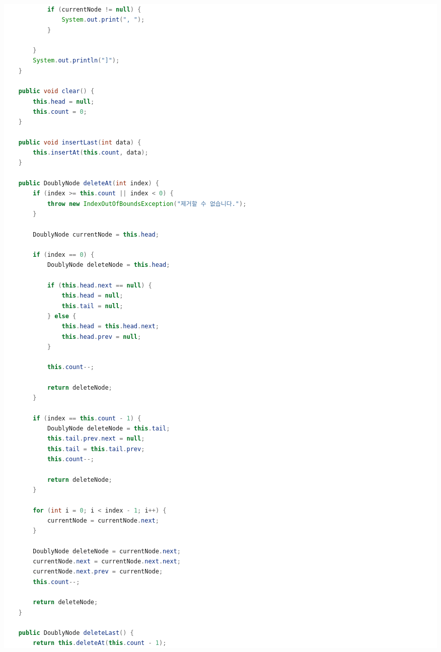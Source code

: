 ``` java
            if (currentNode != null) {
                System.out.print(", ");
            }

        }
        System.out.println("]");
    }

    public void clear() {
        this.head = null;
        this.count = 0;
    }

    public void insertLast(int data) {
        this.insertAt(this.count, data);
    }

    public DoublyNode deleteAt(int index) {
        if (index >= this.count || index < 0) {
            throw new IndexOutOfBoundsException("제거할 수 없습니다.");
        }

        DoublyNode currentNode = this.head;

        if (index == 0) {
            DoublyNode deleteNode = this.head;

            if (this.head.next == null) {
                this.head = null;
                this.tail = null;
            } else {
                this.head = this.head.next;
                this.head.prev = null;
            }

            this.count--;

            return deleteNode;
        }

        if (index == this.count - 1) {
            DoublyNode deleteNode = this.tail;
            this.tail.prev.next = null;
            this.tail = this.tail.prev;
            this.count--;

            return deleteNode;
        }

        for (int i = 0; i < index - 1; i++) {
            currentNode = currentNode.next;
        }

        DoublyNode deleteNode = currentNode.next;
        currentNode.next = currentNode.next.next;
        currentNode.next.prev = currentNode;
        this.count--;

        return deleteNode;
    }

    public DoublyNode deleteLast() {
        return this.deleteAt(this.count - 1);
```